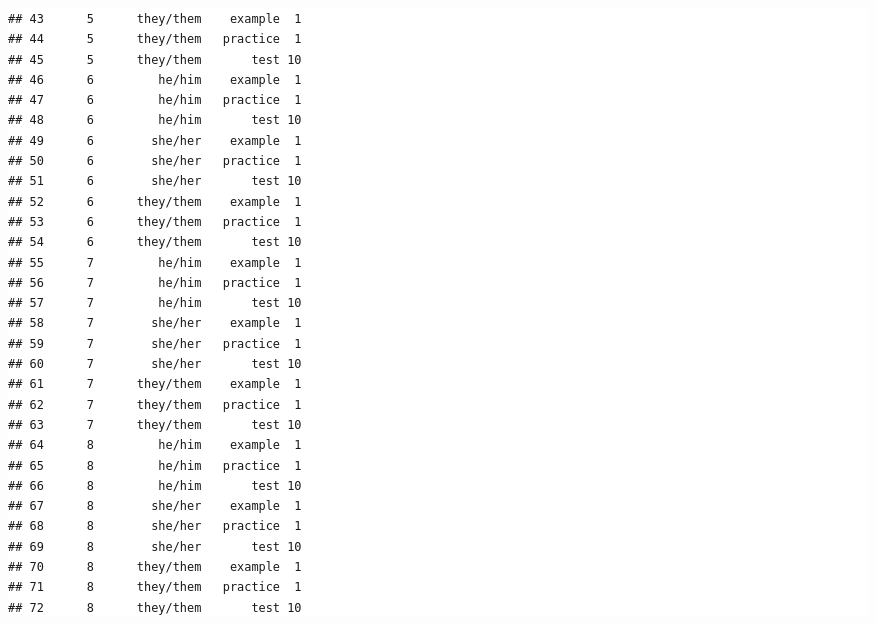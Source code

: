     ## 43      5      they/them    example  1
    ## 44      5      they/them   practice  1
    ## 45      5      they/them       test 10
    ## 46      6         he/him    example  1
    ## 47      6         he/him   practice  1
    ## 48      6         he/him       test 10
    ## 49      6        she/her    example  1
    ## 50      6        she/her   practice  1
    ## 51      6        she/her       test 10
    ## 52      6      they/them    example  1
    ## 53      6      they/them   practice  1
    ## 54      6      they/them       test 10
    ## 55      7         he/him    example  1
    ## 56      7         he/him   practice  1
    ## 57      7         he/him       test 10
    ## 58      7        she/her    example  1
    ## 59      7        she/her   practice  1
    ## 60      7        she/her       test 10
    ## 61      7      they/them    example  1
    ## 62      7      they/them   practice  1
    ## 63      7      they/them       test 10
    ## 64      8         he/him    example  1
    ## 65      8         he/him   practice  1
    ## 66      8         he/him       test 10
    ## 67      8        she/her    example  1
    ## 68      8        she/her   practice  1
    ## 69      8        she/her       test 10
    ## 70      8      they/them    example  1
    ## 71      8      they/them   practice  1
    ## 72      8      they/them       test 10